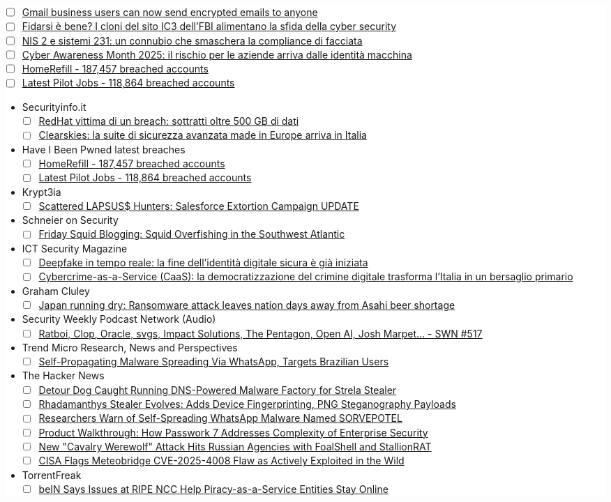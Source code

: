   - [ ] [Gmail business users can now send encrypted emails to anyone](https://www.bleepingcomputer.com/news/google/gmail-business-users-can-now-send-encrypted-emails-to-anyone/)
  - [ ] [Fidarsi è bene? I cloni del sito IC3 dell’FBI alimentano la sfida della cyber security](https://www.cybersecurity360.it/news/lattendibilita-sito-ic3-fbi/)
  - [ ] [NIS 2 e sistemi 231: un connubio che smaschera la compliance di facciata](https://www.cybersecurity360.it/cultura-cyber/nis-2-e-sistemi-231-un-connubio-che-smaschera-la-compliance-di-facciata/)
  - [ ] [Cyber Awareness Month 2025: il rischio per le aziende arriva dalle identità macchina](https://www.cybersecurity360.it/news/cyber-awareness-month-2025-il-rischio-per-le-aziende-arriva-dalle-identita-macchina-come-difenderle/)
  - [ ] [HomeRefill - 187,457 breached accounts](https://haveibeenpwned.com/Breach/HomeRefill)
  - [ ] [Latest Pilot Jobs - 118,864 breached accounts](https://haveibeenpwned.com/Breach/LatestPilotJobs)
- Securityinfo.it
  - [ ] [RedHat vittima di un breach: sottratti oltre 500 GB di dati](https://www.securityinfo.it/2025/10/03/redhat-vittima-di-un-breach-sottratti-oltre-500-gb-di-dati/?utm_source=rss&utm_medium=rss&utm_campaign=redhat-vittima-di-un-breach-sottratti-oltre-500-gb-di-dati)
  - [ ] [Clearskies: la suite di sicurezza avanzata made in Europe arriva in Italia](https://www.securityinfo.it/2025/10/03/clearskies-la-suite-di-sicurezza-avanzata-tutta-made-in-europe-arriva-in-italia/?utm_source=rss&utm_medium=rss&utm_campaign=clearskies-la-suite-di-sicurezza-avanzata-tutta-made-in-europe-arriva-in-italia)
- Have I Been Pwned latest breaches
  - [ ] [HomeRefill - 187,457 breached accounts](https://haveibeenpwned.com/Breach/HomeRefill)
  - [ ] [Latest Pilot Jobs - 118,864 breached accounts](https://haveibeenpwned.com/Breach/LatestPilotJobs)
- Krypt3ia
  - [ ] [Scattered LAPSUS$ Hunters: Salesforce Extortion Campaign UPDATE](https://krypt3ia.wordpress.com/2025/10/03/scattered-lapsus-hunters-salesforce-extortion-campaign-update/)
- Schneier on Security
  - [ ] [Friday Squid Blogging: Squid Overfishing in the Southwest Atlantic](https://www.schneier.com/blog/archives/2025/10/friday-squid-blogging-squid-overfishing-in-the-southwest-atlantic.html)
- ICT Security Magazine
  - [ ] [Deepfake in tempo reale: la fine dell’identità digitale sicura è già iniziata](https://www.ictsecuritymagazine.com/articoli/identita-digitale/)
  - [ ] [Cybercrime-as-a-Service (CaaS): la democratizzazione del crimine digitale trasforma l’Italia in un bersaglio primario](https://www.ictsecuritymagazine.com/notizie/caas/)
- Graham Cluley
  - [ ] [Japan running dry: Ransomware attack leaves nation days away from Asahi beer shortage](https://www.bitdefender.com/en-us/blog/hotforsecurity/japan-running-dry-ransomware-attack-leaves-nation-days-away-from-asahi-beer-shortage)
- Security Weekly Podcast Network (Audio)
  - [ ] [Ratboi, Clop, Oracle, svgs, Impact Solutions, The Pentagon, Open AI, Josh Marpet... - SWN #517](http://sites.libsyn.com/18678/ratboi-clop-oracle-svgs-impact-solutions-the-pentagon-open-ai-josh-marpet-swn-517)
- Trend Micro Research, News and Perspectives
  - [ ] [Self-Propagating Malware Spreading Via WhatsApp, Targets Brazilian Users](https://www.trendmicro.com/en_us/research/25/j/self-propagating-malware-spreads-via-whatsapp.html)
- The Hacker News
  - [ ] [Detour Dog Caught Running DNS-Powered Malware Factory for Strela Stealer](https://thehackernews.com/2025/10/detour-dog-caught-running-dns-powered.html)
  - [ ] [Rhadamanthys Stealer Evolves: Adds Device Fingerprinting, PNG Steganography Payloads](https://thehackernews.com/2025/10/rhadamanthys-stealer-evolves-adds.html)
  - [ ] [Researchers Warn of Self-Spreading WhatsApp Malware Named SORVEPOTEL](https://thehackernews.com/2025/10/researchers-warn-of-self-spreading.html)
  - [ ] [Product Walkthrough: How Passwork 7 Addresses Complexity of Enterprise Security](https://thehackernews.com/2025/10/product-walkthrough-how-passwork-7.html)
  - [ ] [New "Cavalry Werewolf" Attack Hits Russian Agencies with FoalShell and StallionRAT](https://thehackernews.com/2025/10/new-cavalry-werewolf-attack-hits.html)
  - [ ] [CISA Flags Meteobridge CVE-2025-4008 Flaw as Actively Exploited in the Wild](https://thehackernews.com/2025/10/cisa-flags-meteobridge-cve-2025-4008.html)
- TorrentFreak
  - [ ] [beIN Says Issues at RIPE NCC Help Piracy-as-a-Service Entities Stay Online](https://torrentfreak.com/bein-says-issues-at-ripe-ncc-help-piracy-as-a-service-entities-stay-online-251003/)
